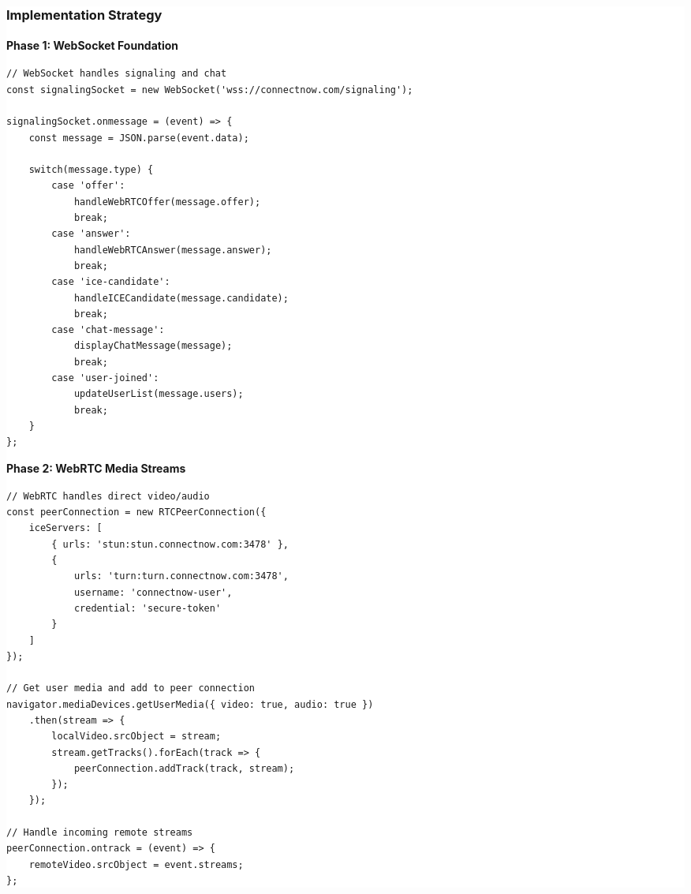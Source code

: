 ### Implementation Strategy

**Phase 1: WebSocket Foundation**
```
// WebSocket handles signaling and chat
const signalingSocket = new WebSocket('wss://connectnow.com/signaling');

signalingSocket.onmessage = (event) => {
    const message = JSON.parse(event.data);
    
    switch(message.type) {
        case 'offer':
            handleWebRTCOffer(message.offer);
            break;
        case 'answer':
            handleWebRTCAnswer(message.answer);
            break;
        case 'ice-candidate':
            handleICECandidate(message.candidate);
            break;
        case 'chat-message':
            displayChatMessage(message);
            break;
        case 'user-joined':
            updateUserList(message.users);
            break;
    }
};
```

**Phase 2: WebRTC Media Streams**
```
// WebRTC handles direct video/audio
const peerConnection = new RTCPeerConnection({
    iceServers: [
        { urls: 'stun:stun.connectnow.com:3478' },
        { 
            urls: 'turn:turn.connectnow.com:3478',
            username: 'connectnow-user',
            credential: 'secure-token'
        }
    ]
});

// Get user media and add to peer connection
navigator.mediaDevices.getUserMedia({ video: true, audio: true })
    .then(stream => {
        localVideo.srcObject = stream;
        stream.getTracks().forEach(track => {
            peerConnection.addTrack(track, stream);
        });
    });

// Handle incoming remote streams
peerConnection.ontrack = (event) => {
    remoteVideo.srcObject = event.streams;
};
```
